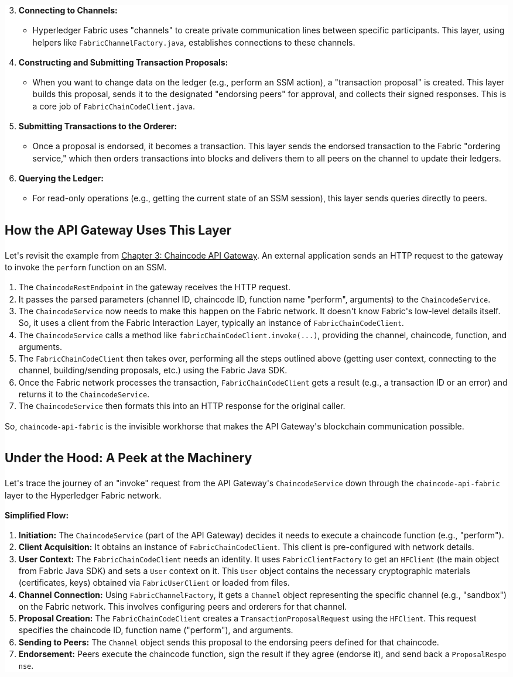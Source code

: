 3.  **Connecting to Channels:**
    *   Hyperledger Fabric uses "channels" to create private communication lines between specific participants. This layer, using helpers like `FabricChannelFactory.java`, establishes connections to these channels.

4.  **Constructing and Submitting Transaction Proposals:**
    *   When you want to change data on the ledger (e.g., perform an SSM action), a "transaction proposal" is created. This layer builds this proposal, sends it to the designated "endorsing peers" for approval, and collects their signed responses. This is a core job of `FabricChainCodeClient.java`.

5.  **Submitting Transactions to the Orderer:**
    *   Once a proposal is endorsed, it becomes a transaction. This layer sends the endorsed transaction to the Fabric "ordering service," which then orders transactions into blocks and delivers them to all peers on the channel to update their ledgers.

6.  **Querying the Ledger:**
    *   For read-only operations (e.g., getting the current state of an SSM session), this layer sends queries directly to peers.

## How the API Gateway Uses This Layer

Let's revisit the example from [Chapter 3: Chaincode API Gateway](03_chaincode_api_gateway_.md). An external application sends an HTTP request to the gateway to invoke the `perform` function on an SSM.

1.  The `ChaincodeRestEndpoint` in the gateway receives the HTTP request.
2.  It passes the parsed parameters (channel ID, chaincode ID, function name "perform", arguments) to the `ChaincodeService`.
3.  The `ChaincodeService` now needs to make this happen on the Fabric network. It doesn't know Fabric's low-level details itself. So, it uses a client from the Fabric Interaction Layer, typically an instance of `FabricChainCodeClient`.
4.  The `ChaincodeService` calls a method like `fabricChainCodeClient.invoke(...)`, providing the channel, chaincode, function, and arguments.
5.  The `FabricChainCodeClient` then takes over, performing all the steps outlined above (getting user context, connecting to the channel, building/sending proposals, etc.) using the Fabric Java SDK.
6.  Once the Fabric network processes the transaction, `FabricChainCodeClient` gets a result (e.g., a transaction ID or an error) and returns it to the `ChaincodeService`.
7.  The `ChaincodeService` then formats this into an HTTP response for the original caller.

So, `chaincode-api-fabric` is the invisible workhorse that makes the API Gateway's blockchain communication possible.

## Under the Hood: A Peek at the Machinery

Let's trace the journey of an "invoke" request from the API Gateway's `ChaincodeService` down through the `chaincode-api-fabric` layer to the Hyperledger Fabric network.

**Simplified Flow:**

1.  **Initiation:** The `ChaincodeService` (part of the API Gateway) decides it needs to execute a chaincode function (e.g., "perform").
2.  **Client Acquisition:** It obtains an instance of `FabricChainCodeClient`. This client is pre-configured with network details.
3.  **User Context:** The `FabricChainCodeClient` needs an identity. It uses `FabricClientFactory` to get an `HFClient` (the main object from Fabric Java SDK) and sets a `User` context on it. This `User` object contains the necessary cryptographic materials (certificates, keys) obtained via `FabricUserClient` or loaded from files.
4.  **Channel Connection:** Using `FabricChannelFactory`, it gets a `Channel` object representing the specific channel (e.g., "sandbox") on the Fabric network. This involves configuring peers and orderers for that channel.
5.  **Proposal Creation:** The `FabricChainCodeClient` creates a `TransactionProposalRequest` using the `HFClient`. This request specifies the chaincode ID, function name ("perform"), and arguments.
6.  **Sending to Peers:** The `Channel` object sends this proposal to the endorsing peers defined for that chaincode.
7.  **Endorsement:** Peers execute the chaincode function, sign the result if they agree (endorse it), and send back a `ProposalResponse`.